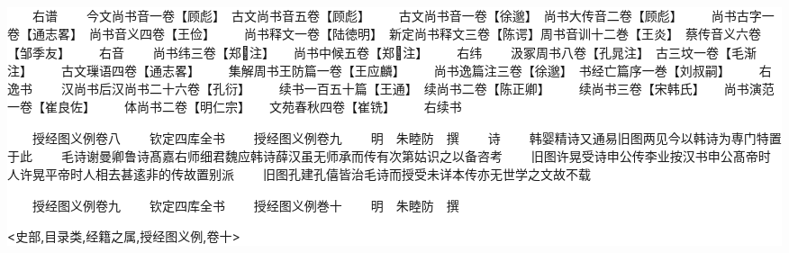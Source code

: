 　　右谱
　　今文尚书音一卷【顾彪】　古文尚书音五卷【顾彪】
　　古文尚书音一卷【徐邈】　尚书大传音二卷【顾彪】
　　尚书古字一卷【通志畧】　尚书音义四卷【王俭】
　　尚书释文一卷【陆徳明】　新定尚书释文三卷【陈谔】周书音训十二巻【王炎】　蔡传音义六卷【邹季友】
　　右音
　　尚书纬三卷【郑注】　　尚书中候五卷【郑注】
　　右纬
　　汲冢周书八卷【孔晁注】　古三坟一卷【毛渐注】
　　古文璅语四卷【通志畧】
　　集解周书王防篇一卷【王应麟】
　　尚书逸篇注三卷【徐邈】　书经亡篇序一巻【刘叔嗣】
　　右逸书
　　汉尚书后汉尚书二十六卷【孔衍】
　　续书一百五十篇【王通】　续尚书二卷【陈正卿】
　　续尚书三卷【宋韩氏】　　尚书演范一卷【崔良佐】
　　体尚书二卷【明仁宗】　　文苑春秋四卷【崔铣】
　　右续书






　　授经图义例卷八
　　钦定四库全书
　　授经图义例卷九
　　明　朱睦防　撰
　　诗
　　韩婴精诗又通易旧图两见今以韩诗为専门特置于此
　　毛诗谢曼卿鲁诗髙嘉右师细君魏应韩诗薛汉虽无师承而传有次第姑识之以备咨考
　　旧图许晃受诗申公传李业按汉书申公髙帝时人许晃平帝时人相去甚逺非的传故置别派
　　旧图孔建孔僖皆治毛诗而授受未详本传亦无世学之文故不载



　　授经图义例卷九
　　钦定四库全书
　　授经图义例巻十
　　明　朱睦防　撰













<史部,目录类,经籍之属,授经图义例,卷十>











